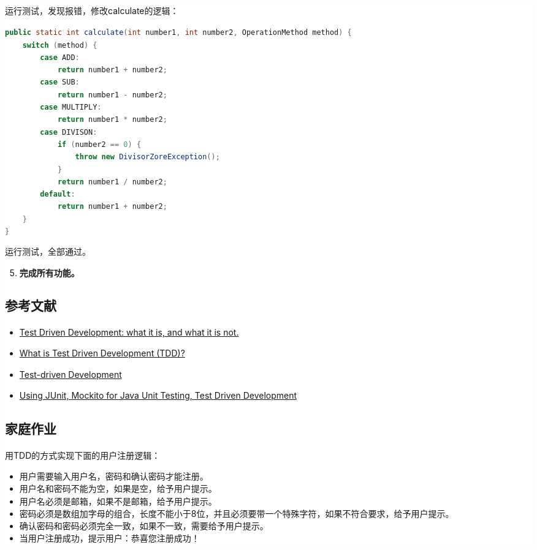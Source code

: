    运行测试，发现报错，修改calculate的逻辑：

   ```java
   public static int calculate(int number1, int number2, OperationMethod method) {
       switch (method) {
           case ADD:
               return number1 + number2;
           case SUB:
               return number1 - number2;
           case MULTIPLY:
               return number1 * number2;
           case DIVISON:
               if (number2 == 0) {
                   throw new DivisorZoreException();
               }
               return number1 / number2;
           default:
               return number1 + number2;
       }
   }
   ```

   运行测试，全部通过。

5. **完成所有功能。**



## 参考文献

* [Test Driven Development: what it is, and what it is not.](https://medium.freecodecamp.org/test-driven-development-what-it-is-and-what-it-is-not-41fa6bca02a2)
* [What is Test Driven Development (TDD)?](https://www.guru99.com/test-driven-development.html#7)

* [Test-driven Development](https://en.wikipedia.org/wiki/Test-driven_development)
* [Using JUnit, Mockito for Java Unit Testing, Test Driven Development](https://www.xenonstack.com/blog/test-driven-development-tdd-java/)



## 家庭作业

用TDD的方式实现下面的用户注册逻辑：

* 用户需要输入用户名，密码和确认密码才能注册。
* 用户名和密码不能为空，如果是空，给予用户提示。
* 用户名必须是邮箱，如果不是邮箱，给予用户提示。
* 密码必须是数组加字母的组合，长度不能小于8位，并且必须要带一个特殊字符，如果不符合要求，给予用户提示。
* 确认密码和密码必须完全一致，如果不一致，需要给予用户提示。
* 当用户注册成功，提示用户：恭喜您注册成功！